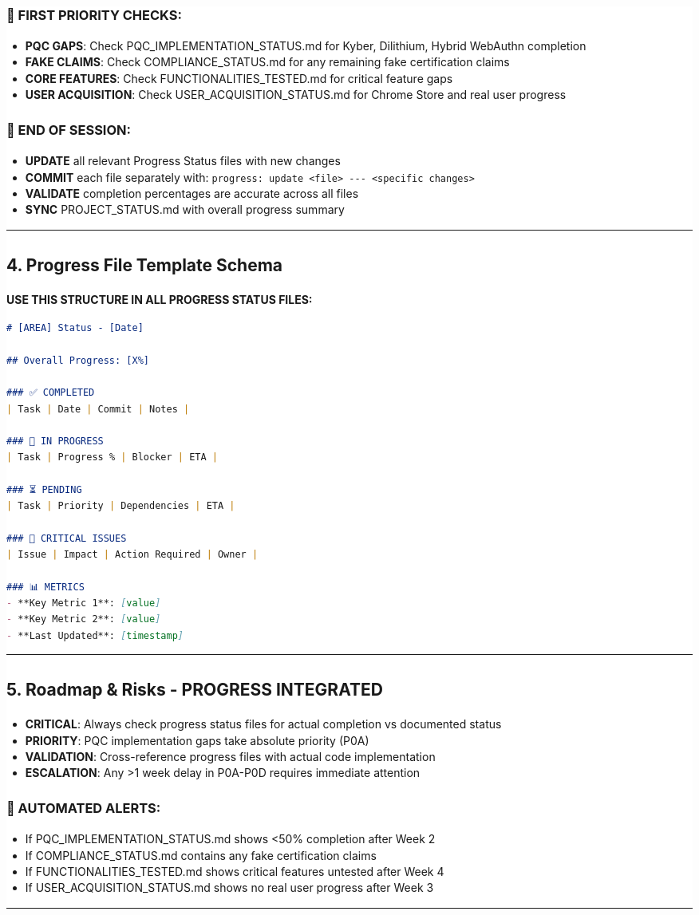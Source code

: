 ### **🎯 FIRST PRIORITY CHECKS**:
- **PQC GAPS**: Check PQC_IMPLEMENTATION_STATUS.md for Kyber, Dilithium, Hybrid WebAuthn completion
- **FAKE CLAIMS**: Check COMPLIANCE_STATUS.md for any remaining fake certification claims
- **CORE FEATURES**: Check FUNCTIONALITIES_TESTED.md for critical feature gaps
- **USER ACQUISITION**: Check USER_ACQUISITION_STATUS.md for Chrome Store and real user progress

### **📝 END OF SESSION**:
- **UPDATE** all relevant Progress Status files with new changes
- **COMMIT** each file separately with: `progress: update <file> --- <specific changes>`
- **VALIDATE** completion percentages are accurate across all files
- **SYNC** PROJECT_STATUS.md with overall progress summary

---

## **4. Progress File Template Schema**

**USE THIS STRUCTURE IN ALL PROGRESS STATUS FILES:**

```markdown
# [AREA] Status - [Date]

## Overall Progress: [X%]

### ✅ COMPLETED
| Task | Date | Commit | Notes |

### 🔄 IN PROGRESS  
| Task | Progress % | Blocker | ETA |

### ⏳ PENDING
| Task | Priority | Dependencies | ETA |

### 🚨 CRITICAL ISSUES
| Issue | Impact | Action Required | Owner |

### 📊 METRICS
- **Key Metric 1**: [value]
- **Key Metric 2**: [value]
- **Last Updated**: [timestamp]
```

---

## **5. Roadmap & Risks - PROGRESS INTEGRATED**

- **CRITICAL**: Always check progress status files for actual completion vs documented status
- **PRIORITY**: PQC implementation gaps take absolute priority (P0A)
- **VALIDATION**: Cross-reference progress files with actual code implementation
- **ESCALATION**: Any >1 week delay in P0A-P0D requires immediate attention

### **🚨 AUTOMATED ALERTS**:
- If PQC_IMPLEMENTATION_STATUS.md shows <50% completion after Week 2
- If COMPLIANCE_STATUS.md contains any fake certification claims
- If FUNCTIONALITIES_TESTED.md shows critical features untested after Week 4
- If USER_ACQUISITION_STATUS.md shows no real user progress after Week 3

---